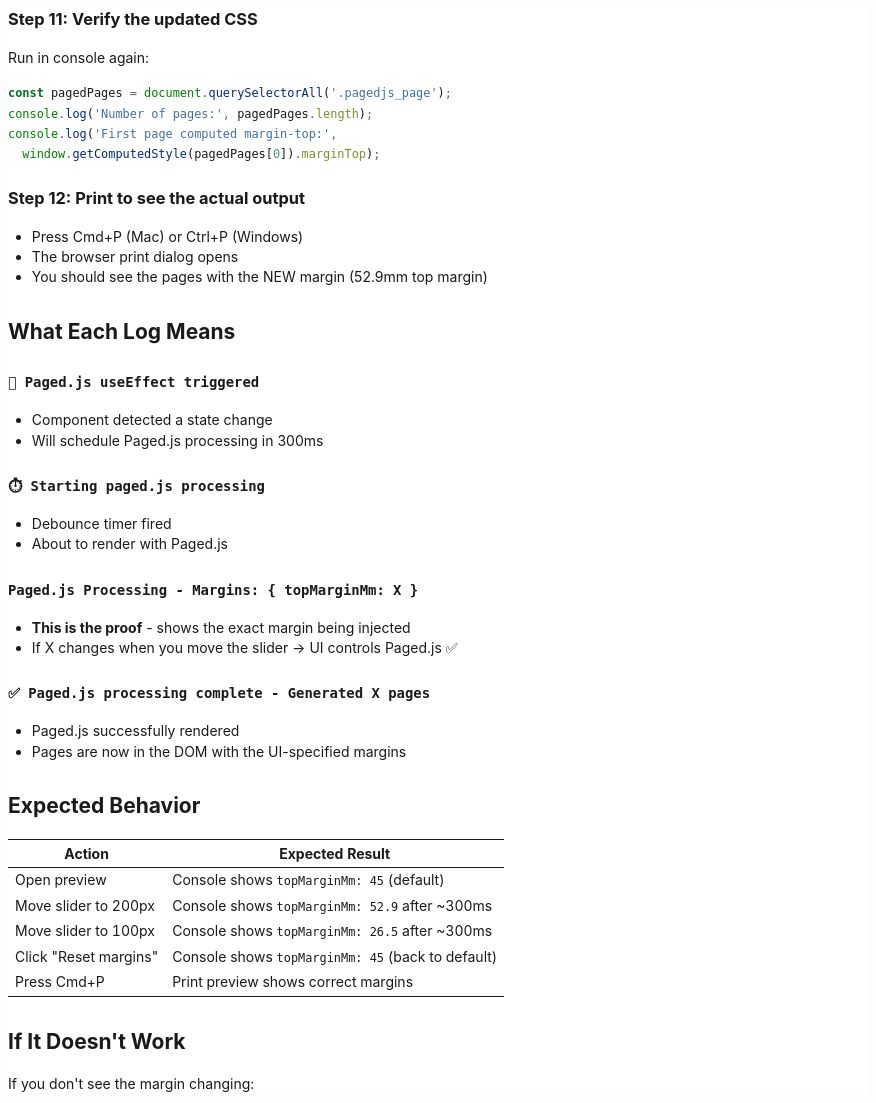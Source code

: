 ### Step 11: Verify the updated CSS
Run in console again:
```javascript
const pagedPages = document.querySelectorAll('.pagedjs_page');
console.log('Number of pages:', pagedPages.length);
console.log('First page computed margin-top:', 
  window.getComputedStyle(pagedPages[0]).marginTop);
```

### Step 12: Print to see the actual output
- Press Cmd+P (Mac) or Ctrl+P (Windows)
- The browser print dialog opens
- You should see the pages with the NEW margin (52.9mm top margin)

## What Each Log Means

### `🔄 Paged.js useEffect triggered`
- Component detected a state change
- Will schedule Paged.js processing in 300ms

### `⏱️ Starting paged.js processing`
- Debounce timer fired
- About to render with Paged.js

### `Paged.js Processing - Margins: { topMarginMm: X }`
- **This is the proof** - shows the exact margin being injected
- If X changes when you move the slider → UI controls Paged.js ✅

### `✅ Paged.js processing complete - Generated X pages`
- Paged.js successfully rendered
- Pages are now in the DOM with the UI-specified margins

## Expected Behavior

| Action | Expected Result |
|--------|----------------|
| Open preview | Console shows `topMarginMm: 45` (default) |
| Move slider to 200px | Console shows `topMarginMm: 52.9` after ~300ms |
| Move slider to 100px | Console shows `topMarginMm: 26.5` after ~300ms |
| Click "Reset margins" | Console shows `topMarginMm: 45` (back to default) |
| Press Cmd+P | Print preview shows correct margins |

## If It Doesn't Work

If you don't see the margin changing:
